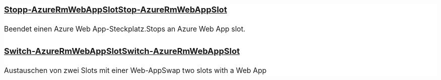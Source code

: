 ### [<span data-ttu-id="c5ce2-195">Stopp-AzureRmWebAppSlot</span><span class="sxs-lookup"><span data-stu-id="c5ce2-195">Stop-AzureRmWebAppSlot</span></span>](Stop-AzureRmWebAppSlot.md)
<span data-ttu-id="c5ce2-196">Beendet einen Azure Web App-Steckplatz.</span><span class="sxs-lookup"><span data-stu-id="c5ce2-196">Stops an Azure Web App slot.</span></span>

### [<span data-ttu-id="c5ce2-197">Switch-AzureRmWebAppSlot</span><span class="sxs-lookup"><span data-stu-id="c5ce2-197">Switch-AzureRmWebAppSlot</span></span>](Switch-AzureRmWebAppSlot.md)
<span data-ttu-id="c5ce2-198">Austauschen von zwei Slots mit einer Web-App</span><span class="sxs-lookup"><span data-stu-id="c5ce2-198">Swap two slots with a Web App</span></span>

